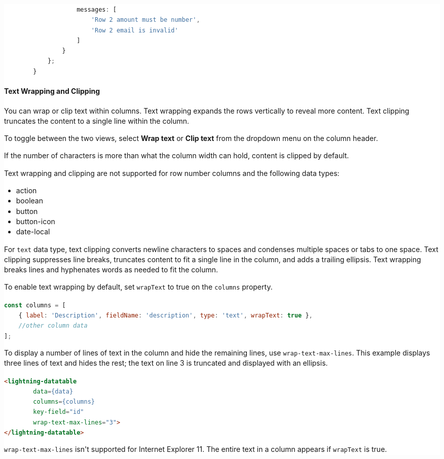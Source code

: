 ```javascript
                    messages: [
                        'Row 2 amount must be number',
                        'Row 2 email is invalid'
                    ]
                }
            };
        }
```

#### Text Wrapping and Clipping

You can wrap or clip text within columns. Text wrapping expands the rows vertically to reveal more content. Text clipping truncates the content to a single line within the column.

To toggle between the two views, select **Wrap text** or **Clip text** from
the dropdown menu on the column header.

If the number of characters is more than what the column width can hold,
content is clipped by default.

Text wrapping and clipping are not supported for row number columns and the following data types:
  * action
  * boolean
  * button
  * button-icon
  * date-local

For `text` data type, text clipping converts newline characters to spaces and condenses multiple spaces or tabs to one space. Text clipping suppresses line breaks, truncates content to fit a single line in the column, and adds a trailing ellipsis. Text wrapping breaks lines and hyphenates words as needed to fit the column.

To enable text wrapping by default, set `wrapText` to true on the `columns` property.

```javascript
const columns = [
    { label: 'Description', fieldName: 'description', type: 'text', wrapText: true },
    //other column data
];
```

To display a number of lines of text in the column and hide the remaining lines, use `wrap-text-max-lines`.
This example displays three lines of text and hides the rest; the text on line 3 is truncated and displayed with an ellipsis.

```html
<lightning-datatable
        data={data}
        columns={columns}
        key-field="id"
        wrap-text-max-lines="3">
</lightning-datatable>
```

`wrap-text-max-lines` isn't supported for Internet Explorer 11.
The entire text in a column appears if `wrapText` is true. 
